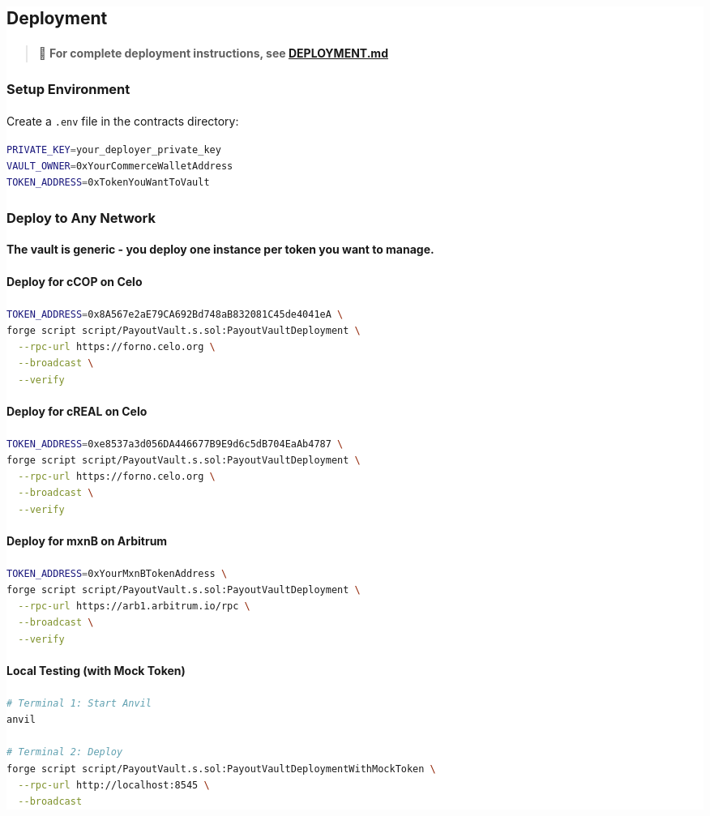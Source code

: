 ## Deployment

> 📖 **For complete deployment instructions, see [DEPLOYMENT.md](./DEPLOYMENT.md)**

### Setup Environment

Create a `.env` file in the contracts directory:

```bash
PRIVATE_KEY=your_deployer_private_key
VAULT_OWNER=0xYourCommerceWalletAddress
TOKEN_ADDRESS=0xTokenYouWantToVault
```

### Deploy to Any Network

**The vault is generic - you deploy one instance per token you want to manage.**

#### Deploy for cCOP on Celo

```bash
TOKEN_ADDRESS=0x8A567e2aE79CA692Bd748aB832081C45de4041eA \
forge script script/PayoutVault.s.sol:PayoutVaultDeployment \
  --rpc-url https://forno.celo.org \
  --broadcast \
  --verify
```

#### Deploy for cREAL on Celo

```bash
TOKEN_ADDRESS=0xe8537a3d056DA446677B9E9d6c5dB704EaAb4787 \
forge script script/PayoutVault.s.sol:PayoutVaultDeployment \
  --rpc-url https://forno.celo.org \
  --broadcast \
  --verify
```

#### Deploy for mxnB on Arbitrum

```bash
TOKEN_ADDRESS=0xYourMxnBTokenAddress \
forge script script/PayoutVault.s.sol:PayoutVaultDeployment \
  --rpc-url https://arb1.arbitrum.io/rpc \
  --broadcast \
  --verify
```

#### Local Testing (with Mock Token)

```bash
# Terminal 1: Start Anvil
anvil

# Terminal 2: Deploy
forge script script/PayoutVault.s.sol:PayoutVaultDeploymentWithMockToken \
  --rpc-url http://localhost:8545 \
  --broadcast
```
